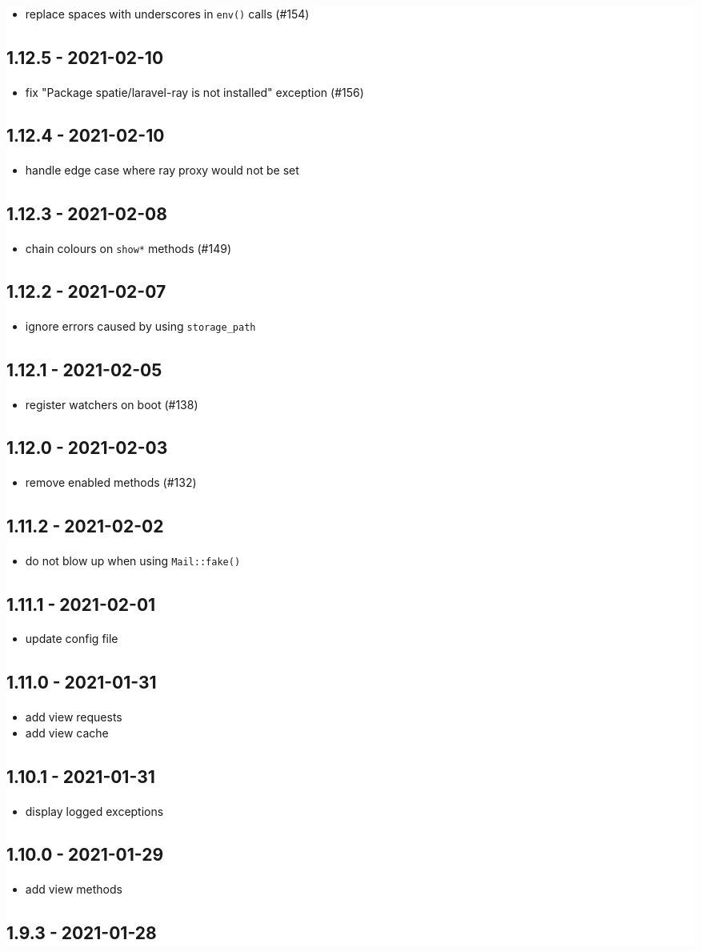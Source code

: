 - replace spaces with underscores in `env()` calls (#154)

## 1.12.5 - 2021-02-10

- fix "Package spatie/laravel-ray is not installed" exception (#156)

## 1.12.4 - 2021-02-10

- handle edge case where ray proxy would not be set

## 1.12.3 - 2021-02-08

- chain colours on `show*` methods (#149)

## 1.12.2 - 2021-02-07

- ignore errors caused by using `storage_path`

## 1.12.1 - 2021-02-05

- register watchers on boot (#138)

## 1.12.0 - 2021-02-03

- remove enabled methods (#132)

## 1.11.2 - 2021-02-02

- do not blow up when using `Mail::fake()`

## 1.11.1 - 2021-02-01

- update config file

## 1.11.0 - 2021-01-31

- add view requests
- add view cache

## 1.10.1 - 2021-01-31

- display logged exceptions

## 1.10.0 - 2021-01-29

- add view methods

## 1.9.3 - 2021-01-28
